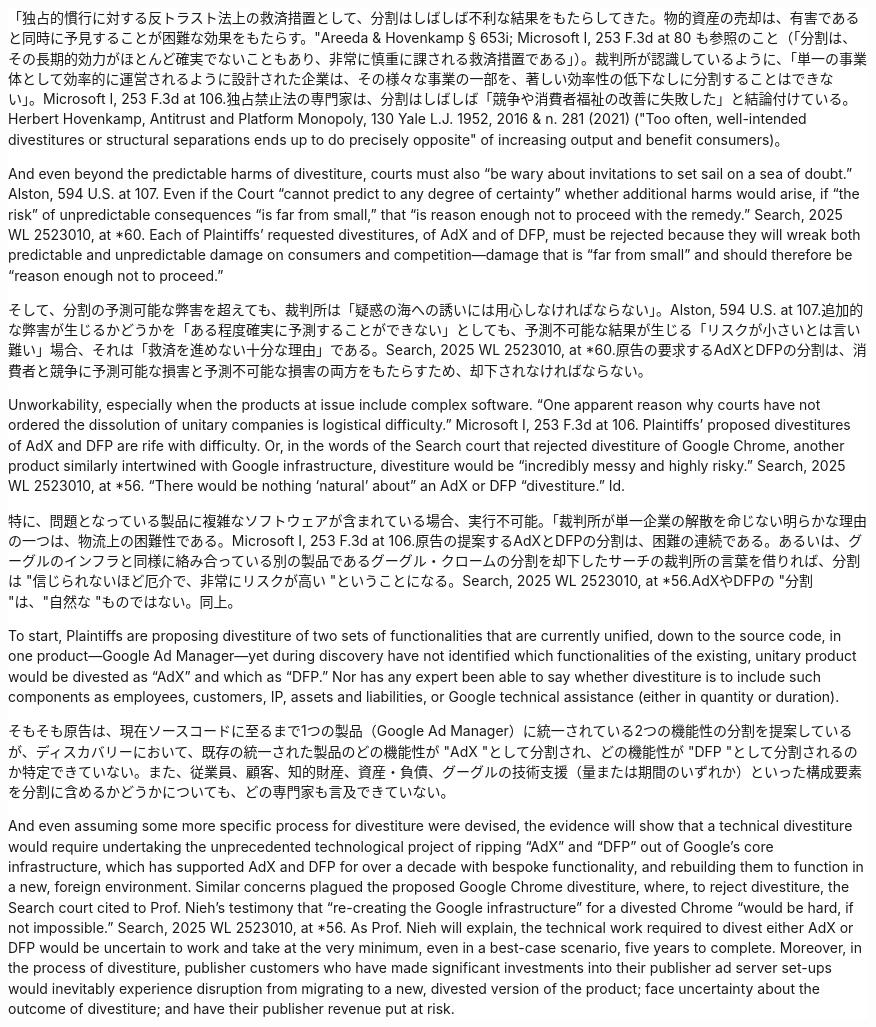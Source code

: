 「独占的慣行に対する反トラスト法上の救済措置として、分割はしばしば不利な結果をもたらしてきた。物的資産の売却は、有害であると同時に予見することが困難な効果をもたらす。"Areeda & Hovenkamp § 653i; Microsoft I, 253 F.3d at 80 も参照のこと（「分割は、その長期的効力がほとんど確実でないこともあり、非常に慎重に課される救済措置である」）。裁判所が認識しているように、「単一の事業体として効率的に運営されるように設計された企業は、その様々な事業の一部を、著しい効率性の低下なしに分割することはできない」。Microsoft I, 253 F.3d at 106.独占禁止法の専門家は、分割はしばしば「競争や消費者福祉の改善に失敗した」と結論付けている。Herbert Hovenkamp, Antitrust and Platform Monopoly, 130 Yale L.J. 1952, 2016 & n. 281 (2021) ("Too often, well-intended divestitures or structural separations ends up to do precisely opposite" of increasing output and benefit consumers)。

And even beyond the predictable harms of divestiture, courts must also “be wary about invitations to set sail on a sea of doubt.” Alston, 594 U.S. at 107. Even if the Court “cannot predict to any degree of certainty” whether additional harms would arise, if “the risk” of unpredictable consequences “is far from small,” that “is reason enough not to proceed with the remedy.” Search, 2025 WL 2523010, at \*60. Each of Plaintiffs’ requested divestitures, of AdX and of DFP, must be rejected because they will wreak both predictable and unpredictable damage on consumers and competition—damage that is “far from small” and should therefore be “reason enough not to proceed.”

そして、分割の予測可能な弊害を超えても、裁判所は「疑惑の海への誘いには用心しなければならない」。Alston, 594 U.S. at 107.追加的な弊害が生じるかどうかを「ある程度確実に予測することができない」としても、予測不可能な結果が生じる「リスクが小さいとは言い難い」場合、それは「救済を進めない十分な理由」である。Search, 2025 WL 2523010, at \*60.原告の要求するAdXとDFPの分割は、消費者と競争に予測可能な損害と予測不可能な損害の両方をもたらすため、却下されなければならない。

Unworkability, especially when the products at issue include complex software. “One apparent reason why courts have not ordered the dissolution of unitary companies is logistical difficulty.” Microsoft I, 253 F.3d at 106. Plaintiffs’ proposed divestitures of AdX and DFP are rife with difficulty. Or, in the words of the Search court that rejected divestiture of Google Chrome, another product similarly intertwined with Google infrastructure, divestiture would be “incredibly messy and highly risky.” Search, 2025 WL 2523010, at \*56. “There would be nothing ‘natural’ about” an AdX or DFP “divestiture.” Id.

特に、問題となっている製品に複雑なソフトウェアが含まれている場合、実行不可能。「裁判所が単一企業の解散を命じない明らかな理由の一つは、物流上の困難性である。Microsoft I, 253 F.3d at 106.原告の提案するAdXとDFPの分割は、困難の連続である。あるいは、グーグルのインフラと同様に絡み合っている別の製品であるグーグル・クロームの分割を却下したサーチの裁判所の言葉を借りれば、分割は "信じられないほど厄介で、非常にリスクが高い "ということになる。Search, 2025 WL 2523010, at \*56.AdXやDFPの "分割 "は、"自然な "ものではない。同上。

To start, Plaintiffs are proposing divestiture of two sets of functionalities that are currently unified, down to the source code, in one product—Google Ad Manager—yet during discovery have not identified which functionalities of the existing, unitary product would be divested as “AdX” and which as “DFP.” Nor has any expert been able to say whether divestiture is to include such components as employees, customers, IP, assets and liabilities, or Google technical assistance (either in quantity or duration).

そもそも原告は、現在ソースコードに至るまで1つの製品（Google Ad Manager）に統一されている2つの機能性の分割を提案しているが、ディスカバリーにおいて、既存の統一された製品のどの機能性が "AdX "として分割され、どの機能性が "DFP "として分割されるのか特定できていない。また、従業員、顧客、知的財産、資産・負債、グーグルの技術支援（量または期間のいずれか）といった構成要素を分割に含めるかどうかについても、どの専門家も言及できていない。

And even assuming some more specific process for divestiture were devised, the evidence will show that a technical divestiture would require undertaking the unprecedented technological project of ripping “AdX” and “DFP” out of Google’s core infrastructure, which has supported AdX and DFP for over a decade with bespoke functionality, and rebuilding them to function in a new, foreign environment. Similar concerns plagued the proposed Google Chrome divestiture, where, to reject divestiture, the Search court cited to Prof. Nieh’s testimony that “re-creating the Google infrastructure” for a divested Chrome “would be hard, if not impossible.” Search, 2025 WL 2523010, at \*56. As Prof. Nieh will explain, the technical work required to divest either AdX or DFP would be uncertain to work and take at the very minimum, even in a best-case scenario, five years to complete. Moreover, in the process of divestiture, publisher customers who have made significant investments into their publisher ad server set-ups would inevitably experience disruption from migrating to a new, divested version of the product; face uncertainty about the outcome of divestiture; and have their publisher revenue put at risk.
